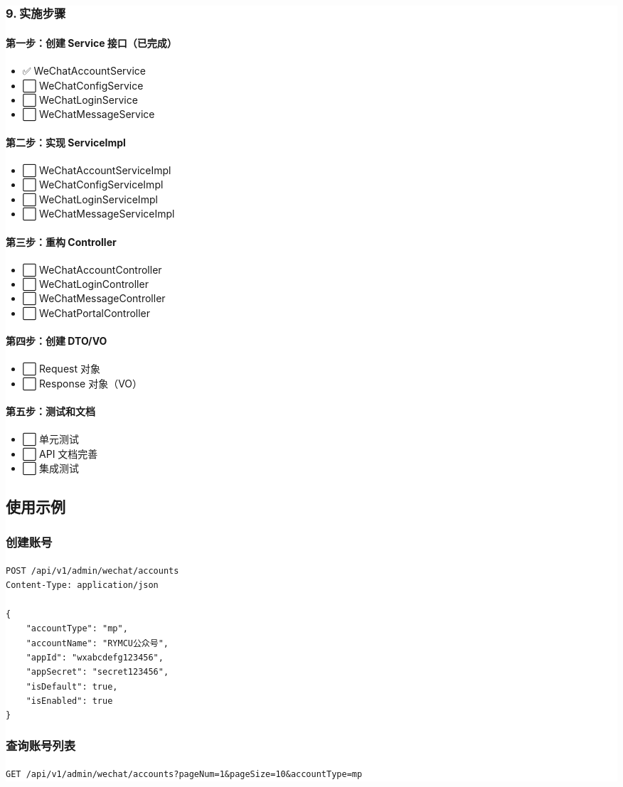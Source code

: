 ### 9. 实施步骤

#### 第一步：创建 Service 接口（已完成）
- ✅ WeChatAccountService
- ⬜ WeChatConfigService
- ⬜ WeChatLoginService
- ⬜ WeChatMessageService

#### 第二步：实现 ServiceImpl
- ⬜ WeChatAccountServiceImpl
- ⬜ WeChatConfigServiceImpl
- ⬜ WeChatLoginServiceImpl
- ⬜ WeChatMessageServiceImpl

#### 第三步：重构 Controller
- ⬜ WeChatAccountController
- ⬜ WeChatLoginController
- ⬜ WeChatMessageController
- ⬜ WeChatPortalController

#### 第四步：创建 DTO/VO
- ⬜ Request 对象
- ⬜ Response 对象（VO）

#### 第五步：测试和文档
- ⬜ 单元测试
- ⬜ API 文档完善
- ⬜ 集成测试

## 使用示例

### 创建账号

```http
POST /api/v1/admin/wechat/accounts
Content-Type: application/json

{
    "accountType": "mp",
    "accountName": "RYMCU公众号",
    "appId": "wxabcdefg123456",
    "appSecret": "secret123456",
    "isDefault": true,
    "isEnabled": true
}
```

### 查询账号列表

```http
GET /api/v1/admin/wechat/accounts?pageNum=1&pageSize=10&accountType=mp
```
